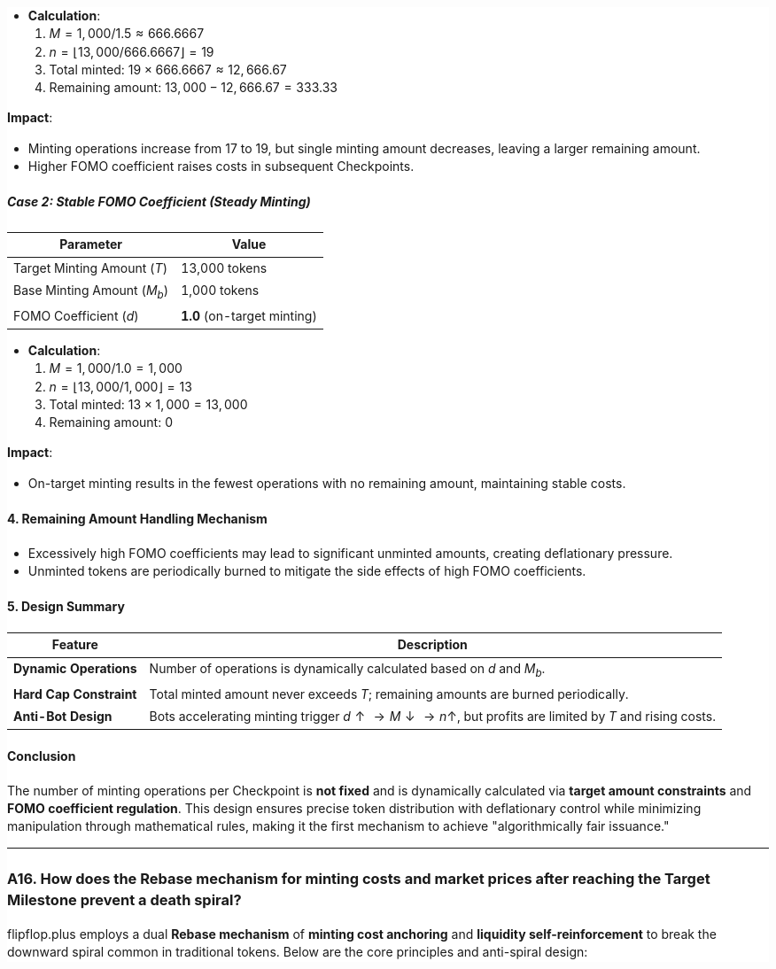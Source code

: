 - **Calculation**:
  1. $M = 1,000 / 1.5 \approx 666.6667$
  2. $n = \lfloor 13,000 / 666.6667 \rfloor = 19$
  3. Total minted: $19 \times 666.6667 \approx 12,666.67$
  4. Remaining amount: $13,000 - 12,666.67 = 333.33$

**Impact**:
- Minting operations increase from 17 to 19, but single minting amount decreases, leaving a larger remaining amount.
- Higher FOMO coefficient raises costs in subsequent Checkpoints.

##### Case 2: Stable FOMO Coefficient (Steady Minting)
| Parameter              | Value            |
|------------------------|------------------|
| Target Minting Amount ($T$) | 13,000 tokens    |
| Base Minting Amount ($M_b$) | 1,000 tokens     |
| FOMO Coefficient ($d$)      | **1.0** (on-target minting) |

- **Calculation**:
  1. $M = 1,000 / 1.0 = 1,000$
  2. $n = \lfloor 13,000 / 1,000 \rfloor = 13$
  3. Total minted: $13 \times 1,000 = 13,000$
  4. Remaining amount: $0$

**Impact**:
- On-target minting results in the fewest operations with no remaining amount, maintaining stable costs.

#### 4. Remaining Amount Handling Mechanism
- Excessively high FOMO coefficients may lead to significant unminted amounts, creating deflationary pressure.
- Unminted tokens are periodically burned to mitigate the side effects of high FOMO coefficients.

#### 5. Design Summary
| Feature                | Description                                                           |
|------------------------|-----------------------------------------------------------------------|
| **Dynamic Operations** | Number of operations is dynamically calculated based on $d$ and $M_b$. |
| **Hard Cap Constraint**| Total minted amount never exceeds $T$; remaining amounts are burned periodically. |
| **Anti-Bot Design**    | Bots accelerating minting trigger $d↑ \rightarrow M↓ \rightarrow n↑$, but profits are limited by $T$ and rising costs. |

#### Conclusion
The number of minting operations per Checkpoint is **not fixed** and is dynamically calculated via **target amount constraints** and **FOMO coefficient regulation**. This design ensures precise token distribution with deflationary control while minimizing manipulation through mathematical rules, making it the first mechanism to achieve "algorithmically fair issuance."

---

### A16. How does the Rebase mechanism for minting costs and market prices after reaching the Target Milestone prevent a death spiral?
flipflop.plus employs a dual **Rebase mechanism** of **minting cost anchoring** and **liquidity self-reinforcement** to break the downward spiral common in traditional tokens. Below are the core principles and anti-spiral design:
